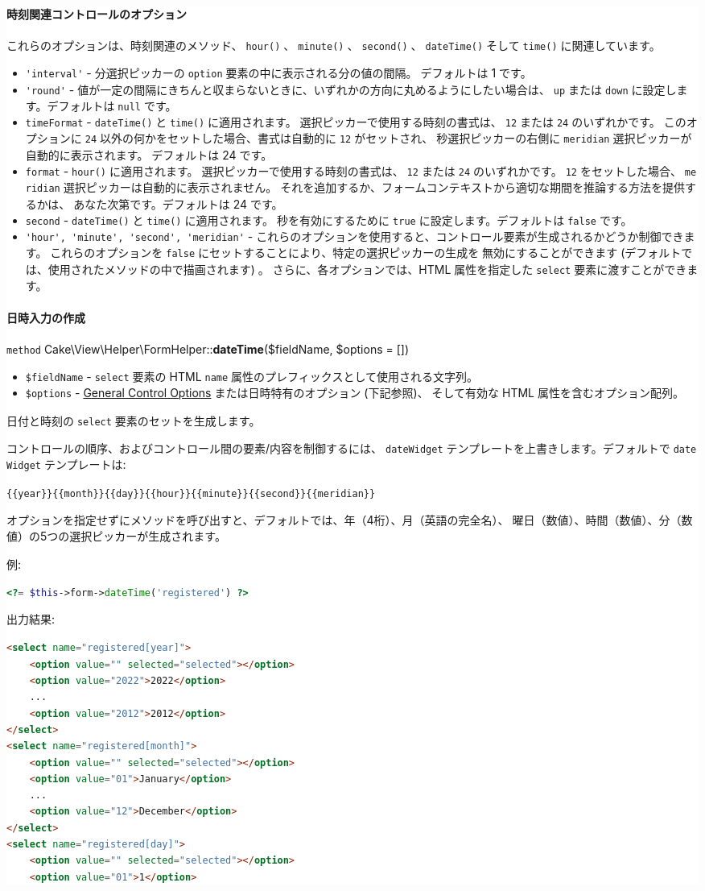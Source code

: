 #### 時刻関連コントロールのオプション

これらのオプションは、時刻関連のメソッド、 `hour()` 、 `minute()` 、
`second()` 、 `dateTime()` そして `time()` に関連しています。

- `'interval'` - 分選択ピッカーの `option` 要素の中に表示される分の値の間隔。
  デフォルトは 1 です。
- `'round'` - 値が一定の間隔にきちんと収まらないときに、いずれかの方向に丸めるようにしたい場合は、
  `up` または `down` に設定します。デフォルトは `null` です。
- `timeFormat` - `dateTime()` と `time()` に適用されます。
  選択ピッカーで使用する時刻の書式は、 `12` または `24` のいずれかです。
  このオプションに `24` 以外の何かをセットした場合、書式は自動的に `12` がセットされ、
  秒選択ピッカーの右側に `meridian` 選択ピッカーが自動的に表示されます。
  デフォルトは 24 です。
- `format` - `hour()` に適用されます。
  選択ピッカーで使用する時刻の書式は、 `12` または `24` のいずれかです。
  `12` をセットした場合、 `meridian` 選択ピッカーは自動的に表示されません。
  それを追加するか、フォームコンテキストから適切な期間を推論する方法を提供するかは、
  あなた次第です。デフォルトは 24 です。
- `second` - `dateTime()` と `time()` に適用されます。
  秒を有効にするために `true` に設定します。デフォルトは `false` です。
- `'hour', 'minute', 'second', 'meridian'` - これらのオプションを使用すると、コントロール要素が生成されるかどうか制御できます。
  これらのオプションを `false` にセットすることにより、特定の選択ピッカーの生成を
  無効にすることができます (デフォルトでは、使用されたメソッドの中で描画されます) 。
  さらに、各オプションでは、HTML 属性を指定した `select` 要素に渡すことができます。

#### 日時入力の作成

`method` Cake\\View\\Helper\\FormHelper::**dateTime**($fieldName, $options = [])

- `$fieldName` - `select` 要素の HTML `name` 属性のプレフィックスとして使用される文字列。
- `$options` - [General Control Options](#general-control-options) または日時特有のオプション (下記参照)、
  そして有効な HTML 属性を含むオプション配列。

日付と時刻の `select` 要素のセットを生成します。

コントロールの順序、およびコントロール間の要素/内容を制御するには、 `dateWidget`
テンプレートを上書きします。デフォルトで `dateWidget` テンプレートは:

``` text
{{year}}{{month}}{{day}}{{hour}}{{minute}}{{second}}{{meridian}}
```

オプションを指定せずにメソッドを呼び出すと、デフォルトでは、年（4桁）、月（英語の完全名）、
曜日（数値）、時間（数値）、分（数値）の5つの選択ピッカーが生成されます。

例:

``` php
<?= $this->form->dateTime('registered') ?>
```

出力結果:

``` html
<select name="registered[year]">
    <option value="" selected="selected"></option>
    <option value="2022">2022</option>
    ...
    <option value="2012">2012</option>
</select>
<select name="registered[month]">
    <option value="" selected="selected"></option>
    <option value="01">January</option>
    ...
    <option value="12">December</option>
</select>
<select name="registered[day]">
    <option value="" selected="selected"></option>
    <option value="01">1</option>
```